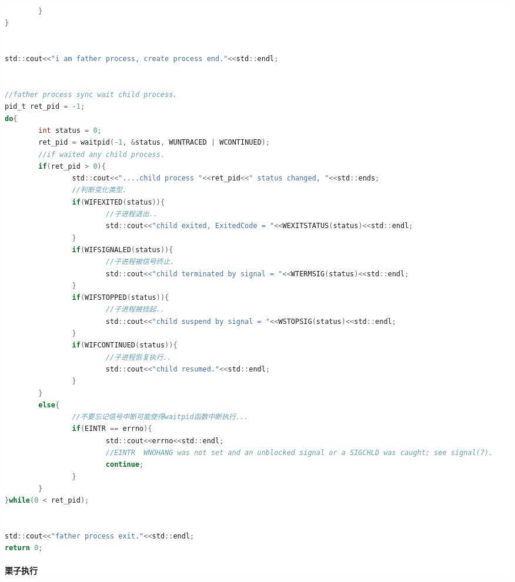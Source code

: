 ```c
        }
}


std::cout<<"i am father process, create process end."<<std::endl;


//father process sync wait child process.
pid_t ret_pid = -1;
do{
        int status = 0;
        ret_pid = waitpid(-1, &status, WUNTRACED | WCONTINUED);
        //if waited any child process.
        if(ret_pid > 0){
                std::cout<<"....child process "<<ret_pid<<" status changed, "<<std::ends;
                //判断变化类型.
                if(WIFEXITED(status)){
                        //子进程退出..
                        std::cout<<"child exited, ExitedCode = "<<WEXITSTATUS(status)<<std::endl;
                }
                if(WIFSIGNALED(status)){
                        //子进程被信号终止.
                        std::cout<<"child terminated by signal = "<<WTERMSIG(status)<<std::endl;
                }
                if(WIFSTOPPED(status)){
                        //子进程被挂起..
                        std::cout<<"child suspend by signal = "<<WSTOPSIG(status)<<std::endl;
                }
                if(WIFCONTINUED(status)){
                        //子进程恢复执行..
                        std::cout<<"child resumed."<<std::endl;
                }
        }
        else{
                //不要忘记信号中断可能使得waitpid函数中断执行...
                if(EINTR == errno){
                        std::cout<<errno<<std::endl;
                        //EINTR  WNOHANG was not set and an unblocked signal or a SIGCHLD was caught; see signal(7).
                        continue;
                }
        }
}while(0 < ret_pid);


std::cout<<"father process exit."<<std::endl;
return 0;
```

#### 栗子执行
